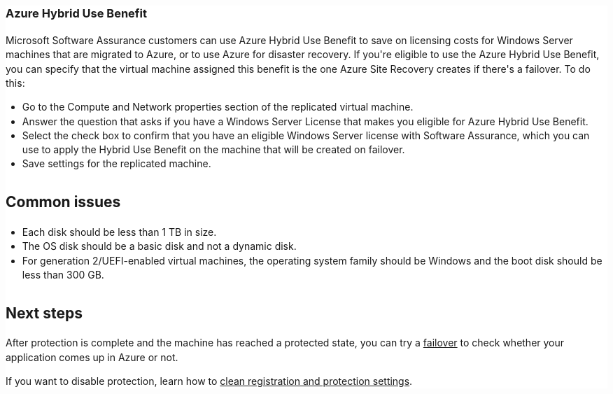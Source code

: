 
### Azure Hybrid Use Benefit

Microsoft Software Assurance customers can use Azure Hybrid Use Benefit to save on licensing costs for Windows Server machines that are migrated to Azure, or to use Azure for disaster recovery. If you're eligible to use the Azure Hybrid Use Benefit, you can specify that the virtual machine assigned this benefit is the one Azure Site Recovery creates if there's a failover. To do this:
- Go to the Compute and Network properties section of the replicated virtual machine.
- Answer the question that asks if you have a Windows Server License that makes you eligible for Azure Hybrid Use Benefit.
- Select the check box to confirm that you have an eligible Windows Server license with Software Assurance, which you can use to apply the Hybrid Use Benefit on the machine that will be created on failover.
- Save settings for the replicated machine.




## Common issues

* Each disk should be less than 1 TB in size.
* The OS disk should be a basic disk and not a dynamic disk.
* For generation 2/UEFI-enabled virtual machines, the operating system family should be Windows and the boot disk should be less than 300 GB.

## Next steps

After protection is complete and the machine has reached a protected state, you can try a [failover](site-recovery-failover.md) to check whether your application comes up in Azure or not.

If you want to disable protection, learn how to [clean registration and protection settings](site-recovery-manage-registration-and-protection.md).

